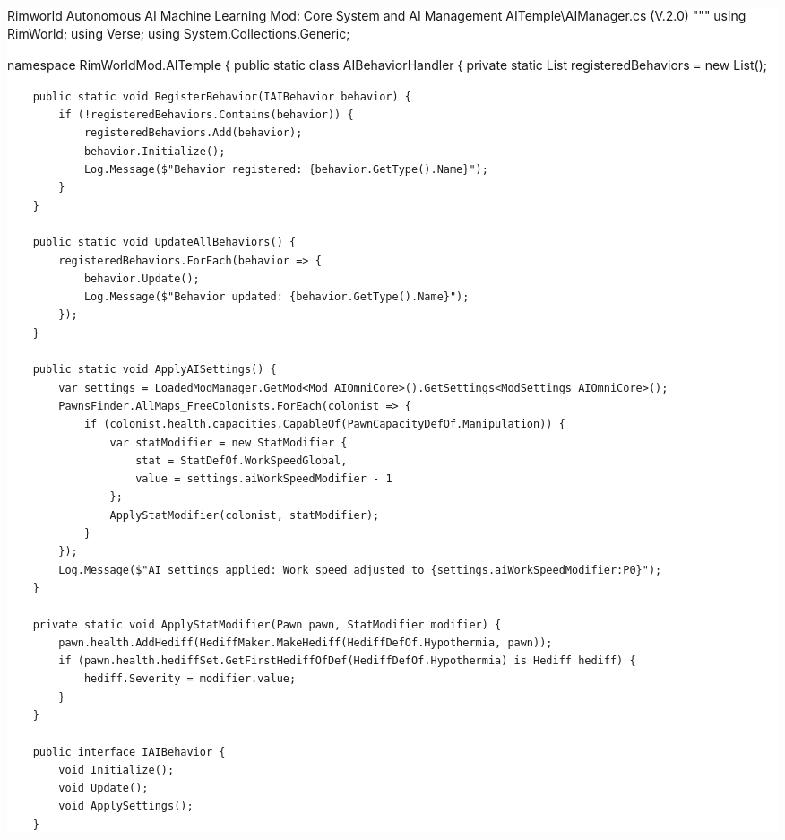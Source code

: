 Rimworld Autonomous AI Machine Learning Mod:
Core System and AI Management
AITemple\AIManager.cs (V.2.0)
"""
using RimWorld;
using Verse;
using System.Collections.Generic;

namespace RimWorldMod.AITemple {
    public static class AIBehaviorHandler {
        private static List<IAIBehavior> registeredBehaviors = new List<IAIBehavior>();

        public static void RegisterBehavior(IAIBehavior behavior) {
            if (!registeredBehaviors.Contains(behavior)) {
                registeredBehaviors.Add(behavior);
                behavior.Initialize();
                Log.Message($"Behavior registered: {behavior.GetType().Name}");
            }
        }

        public static void UpdateAllBehaviors() {
            registeredBehaviors.ForEach(behavior => {
                behavior.Update();
                Log.Message($"Behavior updated: {behavior.GetType().Name}");
            });
        }

        public static void ApplyAISettings() {
            var settings = LoadedModManager.GetMod<Mod_AIOmniCore>().GetSettings<ModSettings_AIOmniCore>();
            PawnsFinder.AllMaps_FreeColonists.ForEach(colonist => {
                if (colonist.health.capacities.CapableOf(PawnCapacityDefOf.Manipulation)) {
                    var statModifier = new StatModifier {
                        stat = StatDefOf.WorkSpeedGlobal,
                        value = settings.aiWorkSpeedModifier - 1
                    };
                    ApplyStatModifier(colonist, statModifier);
                }
            });
            Log.Message($"AI settings applied: Work speed adjusted to {settings.aiWorkSpeedModifier:P0}");
        }

        private static void ApplyStatModifier(Pawn pawn, StatModifier modifier) {
            pawn.health.AddHediff(HediffMaker.MakeHediff(HediffDefOf.Hypothermia, pawn));
            if (pawn.health.hediffSet.GetFirstHediffOfDef(HediffDefOf.Hypothermia) is Hediff hediff) {
                hediff.Severity = modifier.value;
            }
        }

        public interface IAIBehavior {
            void Initialize();
            void Update();
            void ApplySettings();
        }
